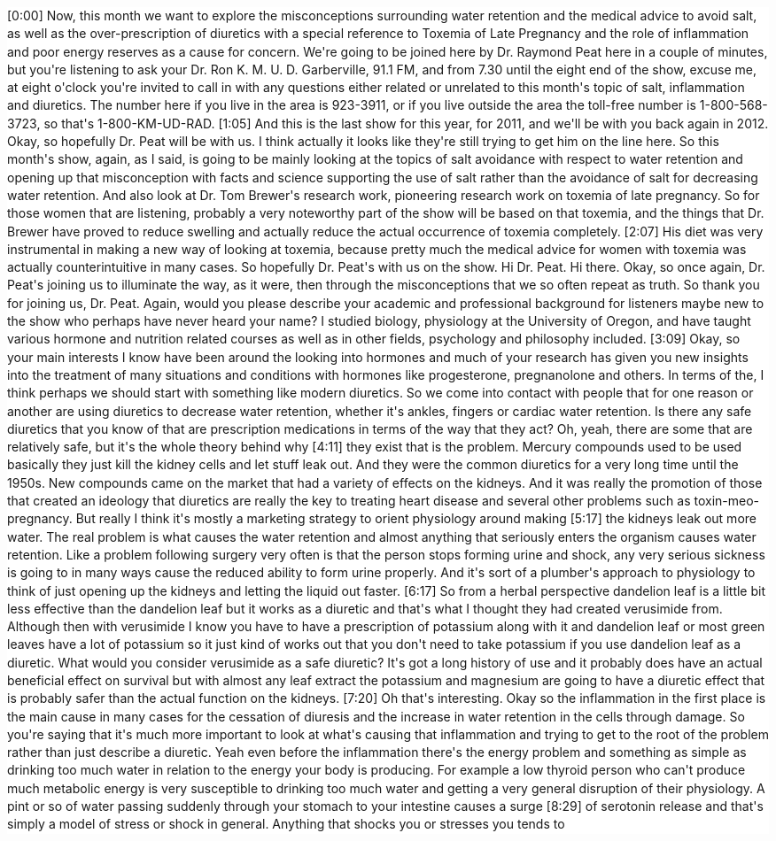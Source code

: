  [0:00] Now, this month we want to explore the misconceptions surrounding water retention and the medical advice to avoid salt, as well as the over-prescription of diuretics with a special reference to Toxemia of Late Pregnancy and the role of inflammation and poor energy reserves as a cause for concern. We're going to be joined here by Dr. Raymond Peat here in a couple of minutes, but you're listening to ask your Dr. Ron K. M. U. D. Garberville, 91.1 FM, and from 7.30 until the eight end of the show, excuse me, at eight o'clock you're invited to call in with any questions either related or unrelated to this month's topic of salt, inflammation and diuretics. The number here if you live in the area is 923-3911, or if you live outside the area the toll-free number is 1-800-568-3723, so that's 1-800-KM-UD-RAD. [1:05] And this is the last show for this year, for 2011, and we'll be with you back again in 2012. Okay, so hopefully Dr. Peat will be with us. I think actually it looks like they're still trying to get him on the line here. So this month's show, again, as I said, is going to be mainly looking at the topics of salt avoidance with respect to water retention and opening up that misconception with facts and science supporting the use of salt rather than the avoidance of salt for decreasing water retention. And also look at Dr. Tom Brewer's research work, pioneering research work on toxemia of late pregnancy. So for those women that are listening, probably a very noteworthy part of the show will be based on that toxemia, and the things that Dr. Brewer have proved to reduce swelling and actually reduce the actual occurrence of toxemia completely. [2:07] His diet was very instrumental in making a new way of looking at toxemia, because pretty much the medical advice for women with toxemia was actually counterintuitive in many cases. So hopefully Dr. Peat's with us on the show. Hi Dr. Peat. Hi there. Okay, so once again, Dr. Peat's joining us to illuminate the way, as it were, then through the misconceptions that we so often repeat as truth. So thank you for joining us, Dr. Peat. Again, would you please describe your academic and professional background for listeners maybe new to the show who perhaps have never heard your name? I studied biology, physiology at the University of Oregon, and have taught various hormone and nutrition related courses as well as in other fields, psychology and philosophy included. [3:09] Okay, so your main interests I know have been around the looking into hormones and much of your research has given you new insights into the treatment of many situations and conditions with hormones like progesterone, pregnanolone and others. In terms of the, I think perhaps we should start with something like modern diuretics. So we come into contact with people that for one reason or another are using diuretics to decrease water retention, whether it's ankles, fingers or cardiac water retention. Is there any safe diuretics that you know of that are prescription medications in terms of the way that they act? Oh, yeah, there are some that are relatively safe, but it's the whole theory behind why [4:11] they exist that is the problem. Mercury compounds used to be used basically they just kill the kidney cells and let stuff leak out. And they were the common diuretics for a very long time until the 1950s. New compounds came on the market that had a variety of effects on the kidneys. And it was really the promotion of those that created an ideology that diuretics are really the key to treating heart disease and several other problems such as toxin-meo-pregnancy. But really I think it's mostly a marketing strategy to orient physiology around making [5:17] the kidneys leak out more water. The real problem is what causes the water retention and almost anything that seriously enters the organism causes water retention. Like a problem following surgery very often is that the person stops forming urine and shock, any very serious sickness is going to in many ways cause the reduced ability to form urine properly. And it's sort of a plumber's approach to physiology to think of just opening up the kidneys and letting the liquid out faster. [6:17] So from a herbal perspective dandelion leaf is a little bit less effective than the dandelion leaf but it works as a diuretic and that's what I thought they had created verusimide from. Although then with verusimide I know you have to have a prescription of potassium along with it and dandelion leaf or most green leaves have a lot of potassium so it just kind of works out that you don't need to take potassium if you use dandelion leaf as a diuretic. What would you consider verusimide as a safe diuretic? It's got a long history of use and it probably does have an actual beneficial effect on survival but with almost any leaf extract the potassium and magnesium are going to have a diuretic effect that is probably safer than the actual function on the kidneys. [7:20] Oh that's interesting. Okay so the inflammation in the first place is the main cause in many cases for the cessation of diuresis and the increase in water retention in the cells through damage. So you're saying that it's much more important to look at what's causing that inflammation and trying to get to the root of the problem rather than just describe a diuretic. Yeah even before the inflammation there's the energy problem and something as simple as drinking too much water in relation to the energy your body is producing. For example a low thyroid person who can't produce much metabolic energy is very susceptible to drinking too much water and getting a very general disruption of their physiology. A pint or so of water passing suddenly through your stomach to your intestine causes a surge [8:29] of serotonin release and that's simply a model of stress or shock in general. Anything that shocks you or stresses you tends to